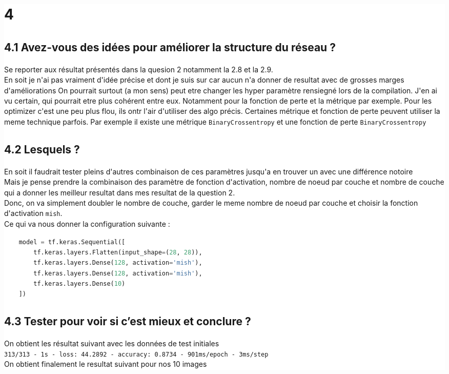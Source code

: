 # 4
## 4.1 Avez-vous des idées pour améliorer la structure du réseau ?
Se reporter aux résultat présentés dans la quesion 2 notamment la 2.8 et la 2.9.  
En soit je n'ai pas vraiment d'idée précise et dont je suis sur car aucun n'a donner de resultat avec de grosses marges d'améliorations 
On pourrait surtout (a mon sens) peut etre changer les hyper paramètre rensiegné lors de la compilation. J'en ai vu certain, qui pourrait etre plus cohérent entre eux. Notamment pour la fonction de perte et la métrique par exemple. Pour les optimizer c'est une peu plus flou, ils ontr l'air d'utiliser des algo précis. Certaines métrique et fonction de perte peuvent utiliser la meme technique parfois. Par exemple il existe une métrique `BinaryCrossentropy` et une fonction de perte `BinaryCrossentropy` 

## 4.2 Lesquels ? 
En soit il faudrait tester pleins d'autres combinaison de ces paramètres jusqu'a en trouver un avec une différence notoire  
Mais je pense prendre la combinaison des paramètre de fonction d'activation, nombre de noeud par couche et nombre de couche qui a donner les meilleur resultat dans mes resultat de la question 2.  
Donc, on va simplement doubler le nombre de couche, garder le meme nombre de noeud par couche et choisir la fonction d'activation `mish`.  
Ce qui va nous donner la configuration suivante : 
```python
    model = tf.keras.Sequential([
        tf.keras.layers.Flatten(input_shape=(28, 28)),
        tf.keras.layers.Dense(128, activation='mish'),
        tf.keras.layers.Dense(128, activation='mish'),
        tf.keras.layers.Dense(10)
    ])
```

## 4.3  Tester pour voir si c’est mieux et conclure ?
On obtient les résultat suivant avec les données de test initiales  
`313/313 - 1s - loss: 44.2892 - accuracy: 0.8734 - 901ms/epoch - 3ms/step`  
On obtient finalement le resultat suivant pour nos 10 images 